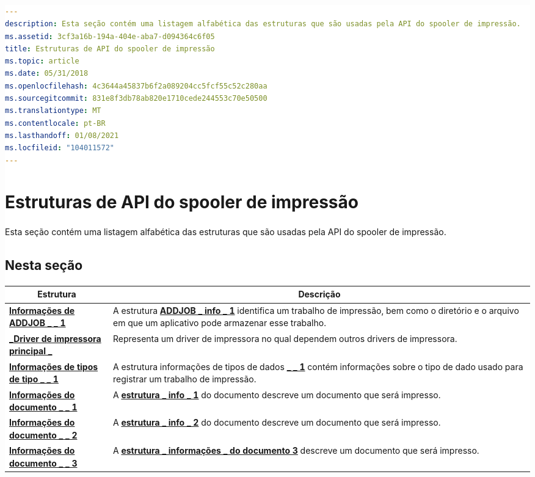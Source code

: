```yaml
---
description: Esta seção contém uma listagem alfabética das estruturas que são usadas pela API do spooler de impressão.
ms.assetid: 3cf3a16b-194a-404e-aba7-d094364c6f05
title: Estruturas de API do spooler de impressão
ms.topic: article
ms.date: 05/31/2018
ms.openlocfilehash: 4c3644a45837b6f2a089204cc5fcf55c52c280aa
ms.sourcegitcommit: 831e8f3db78ab820e1710cede244553c70e50500
ms.translationtype: MT
ms.contentlocale: pt-BR
ms.lasthandoff: 01/08/2021
ms.locfileid: "104011572"
---
```

# <a name="print-spooler-api-structures"></a>Estruturas de API do spooler de impressão

Esta seção contém uma listagem alfabética das estruturas que são usadas pela API do spooler de impressão.

## <a name="in-this-section"></a>Nesta seção



| Estrutura                                                                        | Descrição                                                                                                                                                                                                                                                                                                                                                                                                                                                                                                                      |
|----------------------------------------------------------------------------------|----------------------------------------------------------------------------------------------------------------------------------------------------------------------------------------------------------------------------------------------------------------------------------------------------------------------------------------------------------------------------------------------------------------------------------------------------------------------------------------------------------------------------------|
| [**Informações de ADDJOB \_ \_ 1**](addjob-info-1.md)<br/>                              | A estrutura [**ADDJOB \_ info \_ 1**](/windows/desktop/printdocs/addjob-info-1) identifica um trabalho de impressão, bem como o diretório e o arquivo em que um aplicativo pode armazenar esse trabalho.<br/>                                                                                                                                                                                                                                                                                                                                                           |
| [**\_Driver de impressora principal \_**](core-printer-driver.md)<br/>                  | Representa um driver de impressora no qual dependem outros drivers de impressora.<br/>                                                                                                                                                                                                                                                                                                                                                                                                                                                    |
| [**Informações de tipos de tipo \_ \_ 1**](datatypes-info-1.md)<br/>                        | A estrutura informações de tipos de dados [**\_ \_ 1**](/windows/desktop/printdocs/datatypes-info-1) contém informações sobre o tipo de dado usado para registrar um trabalho de impressão.<br/>                                                                                                                                                                                                                                                                                                                                                                                     |
| [**Informações do documento \_ \_ 1**](doc-info-1.md)<br/>                                    | A [**estrutura \_ info \_ 1**](/windows/desktop/printdocs/doc-info-1) do documento descreve um documento que será impresso.<br/>                                                                                                                                                                                                                                                                                                                                                                                                                           |
| [**Informações do documento \_ \_ 2**](doc-info-2.md)<br/>                                    | A [**estrutura \_ info \_ 2**](/windows/desktop/printdocs/doc-info-2) do documento descreve um documento que será impresso.<br/>                                                                                                                                                                                                                                                                                                                                                                                                                           |
| [**Informações do documento \_ \_ 3**](doc-info-3.md)<br/>                                    | A [**estrutura \_ informações \_ do documento 3**](/windows/desktop/printdocs/doc-info-3) descreve um documento que será impresso.<br/>                                                                                                                                                                                                                                                                                                                                                                                                                           |